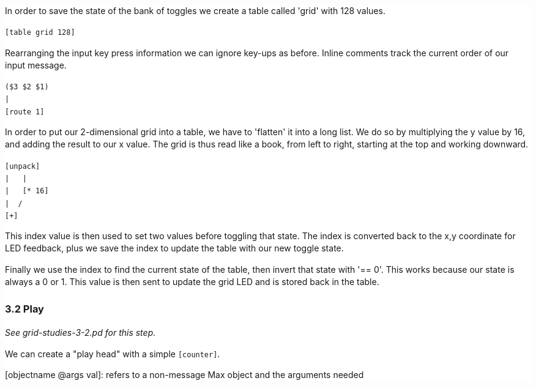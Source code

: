 In order to save the state of the bank of toggles we create a table called 'grid' with 128 values.

	[table grid 128]

Rearranging the input key press information we can ignore key-ups as before. Inline comments track the current order of our input message.

	($3 $2 $1)
	|
	[route 1]

In order to put our 2-dimensional grid into a table, we have to 'flatten' it into a long list. We do so by multiplying the y value by 16, and adding the result to our x value. The grid is thus read like a book, from left to right, starting at the top and working downward.

	[unpack]
	|	|
	|	[* 16]
	|  /
	[+]

This index value is then used to set two values before toggling that state. The index is converted back to the x,y coordinate for LED feedback, plus we save the index to update the table with our new toggle state.

Finally we use the index to find the current state of the table, then invert that state with '== 0'. This works because our state is always a 0 or 1. This value is then sent to update the grid LED and is stored back in the table.


### 3.2 Play

*See grid-studies-3-2.pd for this step.*

We can create a "play head" with a simple `[counter]`.


[objectname @args val]: refers to a non-message Max object and the arguments needed